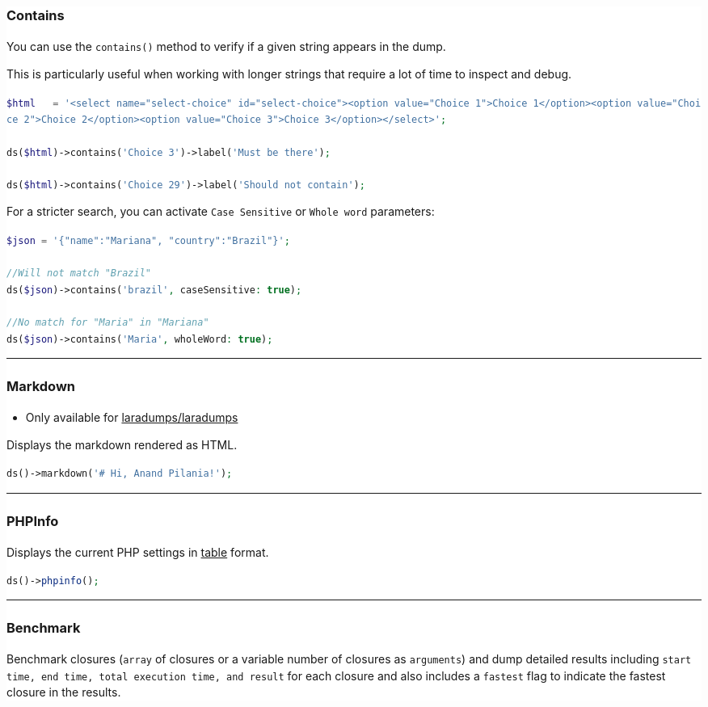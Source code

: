 
### Contains

You can use the `contains()` method to verify if a given string appears in the dump.

This is particularly useful when working with longer strings that require a lot of time to inspect and debug.

```php
$html   = '<select name="select-choice" id="select-choice"><option value="Choice 1">Choice 1</option><option value="Choice 2">Choice 2</option><option value="Choice 3">Choice 3</option></select>';

ds($html)->contains('Choice 3')->label('Must be there');

ds($html)->contains('Choice 29')->label('Should not contain');
```

For a stricter search, you can activate `Case Sensitive` or `Whole word` parameters:

```php
$json = '{"name":"Mariana", "country":"Brazil"}';

//Will not match "Brazil"
ds($json)->contains('brazil', caseSensitive: true);

//No match for "Maria" in "Mariana"
ds($json)->contains('Maria', wholeWord: true);
```

---

### Markdown

* Only available for [laradumps/laradumps](https://github.com/laradumps/laradumps)

Displays the markdown rendered as HTML.

```php
ds()->markdown('# Hi, Anand Pilania!');
```

---

### PHPInfo

Displays the current PHP settings in [table](/debug/usage?id=table) format.

```php
ds()->phpinfo();
```

---

### Benchmark

Benchmark closures (`array` of closures or a variable number of closures as `arguments`) and dump detailed results including `start time, end time, total execution time, and result` for each closure and also includes a `fastest` flag to indicate the fastest closure in the results.

